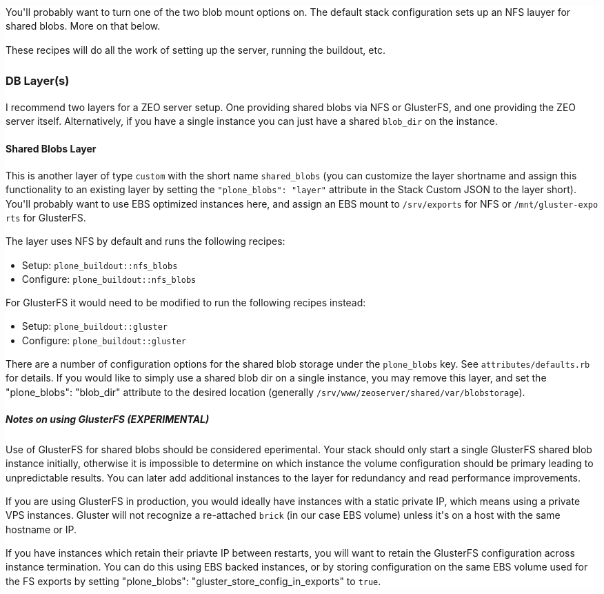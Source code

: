 You'll probably want to turn one of the two blob mount options on.  The default stack configuration sets up an NFS lauyer for shared blobs.  More on that below.

These recipes will do all the work of setting up the server, running
the buildout, etc.


### DB Layer(s)

I recommend two layers for a ZEO server setup.  One providing shared
blobs via NFS or GlusterFS, and one providing the ZEO server itself.
Alternatively, if you have a single instance you can just have a
shared `blob_dir` on the instance.


#### Shared Blobs Layer

This is another layer of type `custom` with the short name
`shared_blobs` (you can customize the layer shortname and assign this
functionality to an existing layer by setting the `"plone_blobs":
"layer"` attribute in the Stack Custom JSON to the layer short).
You'll probably want to use EBS optimized instances here, and assign
an EBS mount to `/srv/exports` for NFS or `/mnt/gluster-exports` for
GlusterFS.

The layer uses NFS by default and runs the following recipes:

  * Setup: `plone_buildout::nfs_blobs`
  * Configure: `plone_buildout::nfs_blobs`

For GlusterFS it would need to be modified to run the following recipes instead:

  * Setup: `plone_buildout::gluster`
  * Configure: `plone_buildout::gluster`

There are a number of configuration options for the shared blob
storage under the `plone_blobs` key.  See `attributes/defaults.rb` for
details.  If you would like to simply use a shared blob dir on a
single instance, you may remove this layer, and set the "plone_blobs":
"blob_dir" attribute to the desired location (generally
`/srv/www/zeoserver/shared/var/blobstorage`).

##### Notes on using GlusterFS (EXPERIMENTAL)

Use of GlusterFS for shared blobs should be considered eperimental.
Your stack should only start a single GlusterFS shared blob instance
initially, otherwise it is impossible to determine on which instance
the volume configuration should be primary leading to unpredictable
results.  You can later add additional instances to the layer for
redundancy and read performance improvements.

If you are using GlusterFS in production, you would ideally have
instances with a static private IP, which means using a private VPS
instances.  Gluster will not recognize a re-attached `brick` (in our
case EBS volume) unless it's on a host with the same hostname or IP.

If you have instances which retain their priavte IP between restarts,
you will want to retain the GlusterFS configuration across instance
termination.  You can do this using EBS backed instances, or by storing
configuration on the same EBS volume used for the FS exports by
setting "plone_blobs": "gluster_store_config_in_exports" to `true`.
